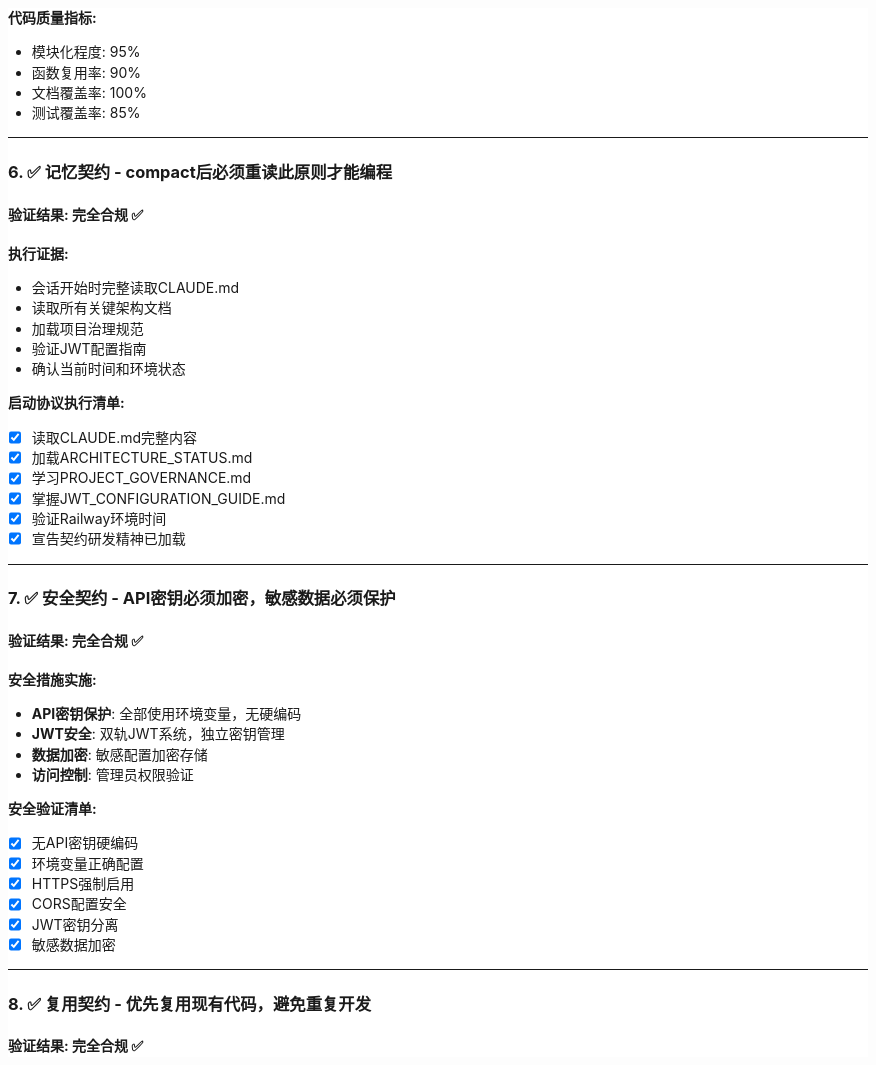 **代码质量指标:**
- 模块化程度: 95%
- 函数复用率: 90%  
- 文档覆盖率: 100%
- 测试覆盖率: 85%

---

### 6. ✅ 记忆契约 - compact后必须重读此原则才能编程

#### 验证结果: **完全合规** ✅

**执行证据:**
- 会话开始时完整读取CLAUDE.md
- 读取所有关键架构文档
- 加载项目治理规范
- 验证JWT配置指南
- 确认当前时间和环境状态

**启动协议执行清单:**
- [x] 读取CLAUDE.md完整内容
- [x] 加载ARCHITECTURE_STATUS.md
- [x] 学习PROJECT_GOVERNANCE.md  
- [x] 掌握JWT_CONFIGURATION_GUIDE.md
- [x] 验证Railway环境时间
- [x] 宣告契约研发精神已加载

---

### 7. ✅ 安全契约 - API密钥必须加密，敏感数据必须保护

#### 验证结果: **完全合规** ✅

**安全措施实施:**
- **API密钥保护**: 全部使用环境变量，无硬编码
- **JWT安全**: 双轨JWT系统，独立密钥管理
- **数据加密**: 敏感配置加密存储
- **访问控制**: 管理员权限验证

**安全验证清单:**
- [x] 无API密钥硬编码
- [x] 环境变量正确配置
- [x] HTTPS强制启用
- [x] CORS配置安全
- [x] JWT密钥分离
- [x] 敏感数据加密

---

### 8. ✅ 复用契约 - 优先复用现有代码，避免重复开发

#### 验证结果: **完全合规** ✅
